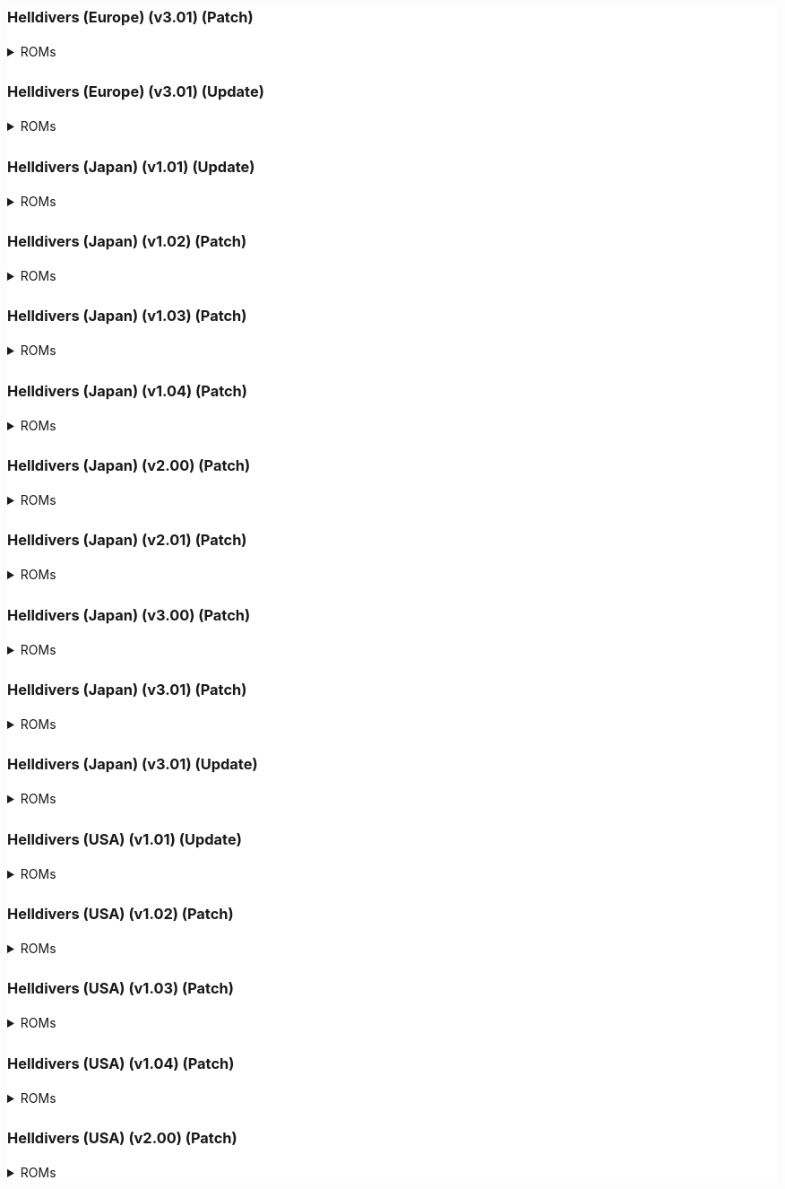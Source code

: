 ### Helldivers (Europe) (v3.01) (Patch)
<details><summary>ROMs</summary></details>

### Helldivers (Europe) (v3.01) (Update)
<details><summary>ROMs</summary></details>

### Helldivers (Japan) (v1.01) (Update)
<details><summary>ROMs</summary></details>

### Helldivers (Japan) (v1.02) (Patch)
<details><summary>ROMs</summary></details>

### Helldivers (Japan) (v1.03) (Patch)
<details><summary>ROMs</summary></details>

### Helldivers (Japan) (v1.04) (Patch)
<details><summary>ROMs</summary></details>

### Helldivers (Japan) (v2.00) (Patch)
<details><summary>ROMs</summary></details>

### Helldivers (Japan) (v2.01) (Patch)
<details><summary>ROMs</summary></details>

### Helldivers (Japan) (v3.00) (Patch)
<details><summary>ROMs</summary></details>

### Helldivers (Japan) (v3.01) (Patch)
<details><summary>ROMs</summary></details>

### Helldivers (Japan) (v3.01) (Update)
<details><summary>ROMs</summary></details>

### Helldivers (USA) (v1.01) (Update)
<details><summary>ROMs</summary></details>

### Helldivers (USA) (v1.02) (Patch)
<details><summary>ROMs</summary></details>

### Helldivers (USA) (v1.03) (Patch)
<details><summary>ROMs</summary></details>

### Helldivers (USA) (v1.04) (Patch)
<details><summary>ROMs</summary></details>

### Helldivers (USA) (v2.00) (Patch)
<details><summary>ROMs</summary></details>
